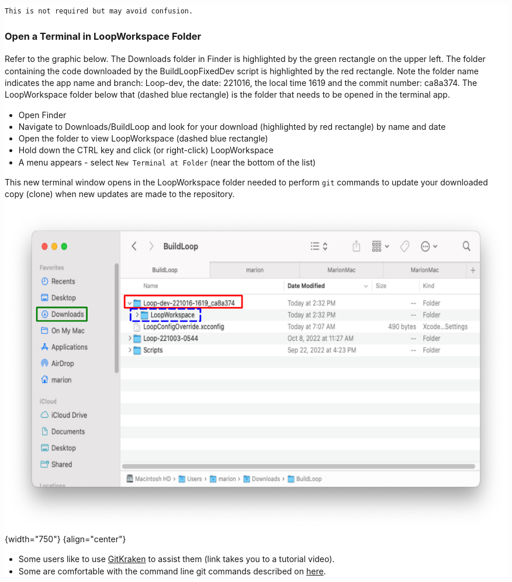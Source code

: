     This is not required but may avoid confusion.

### Open a Terminal in LoopWorkspace Folder

Refer to the graphic below.  The Downloads folder in Finder is highlighted by the green rectangle on the upper left. The folder containing the code downloaded by the BuildLoopFixedDev script is highlighted by the red rectangle.  Note the folder name indicates the app name and branch: Loop-dev, the date: 221016, the local time 1619 and the commit number: ca8a374. The LoopWorkspace folder below that (dashed blue rectangle) is the folder that needs to be opened in the terminal app.

* Open Finder
* Navigate to Downloads/BuildLoop and look for your download (highlighted by red rectangle) by name and date
* Open the folder to view LoopWorkspace (dashed blue rectangle)
* Hold down the CTRL key and click (or right-click) LoopWorkspace
* A menu appears - select `New Terminal at Folder` (near the bottom of the list)

This new terminal window opens in the LoopWorkspace folder needed to perform `git` commands to update your downloaded copy (clone) when new updates are made to the repository.

![how to use finder to find the correct download and open xcode](img/finding-loopworkspace-dev.svg){width="750"}
{align="center"}

* Some users like to use [GitKraken](https://support.gitkraken.com/) to assist them (link takes you to a tutorial video).
* Some are comfortable with the command line git commands described on [here](../version/loopworkspace.md#updating-loop-using-loopworkspace).
